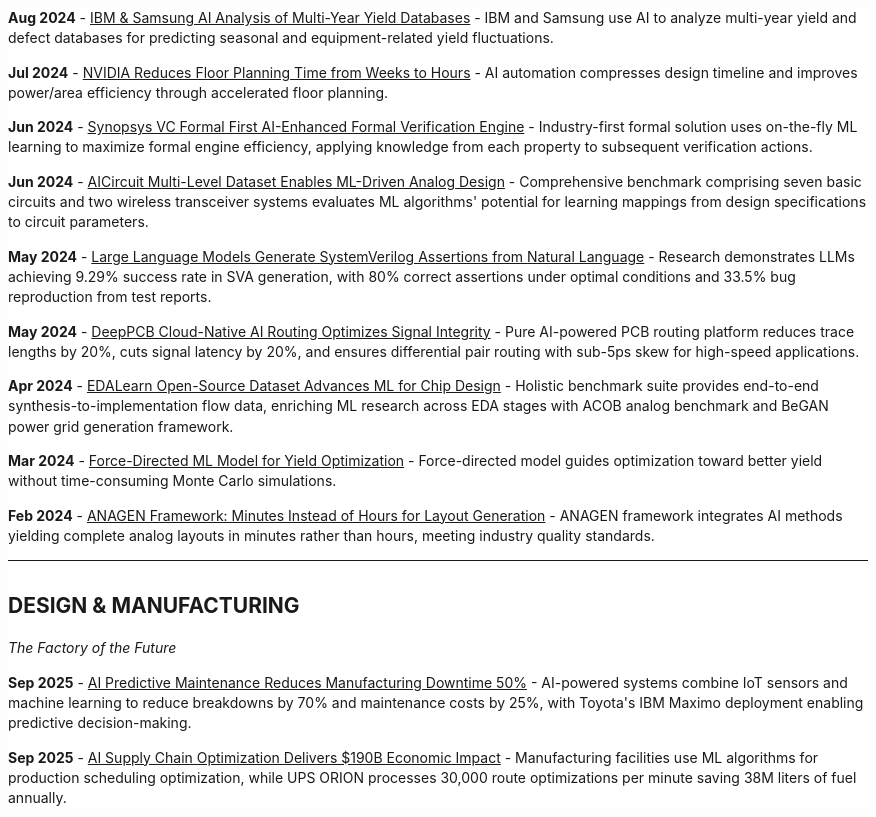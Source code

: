 **Aug 2024** - [IBM & Samsung AI Analysis of Multi-Year Yield Databases](https://yieldwerx.com/blog/overcoming-semiconductor-yield-management-challenges-using-ai-and-ml/) - IBM and Samsung use AI to analyze multi-year yield and defect databases for predicting seasonal and equipment-related yield fluctuations.

**Jul 2024** - [NVIDIA Reduces Floor Planning Time from Weeks to Hours](https://www.indium.tech/blog/ai-advantage-semiconductor-fabrication-defect-detection-yield-optimization/) - AI automation compresses design timeline and improves power/area efficiency through accelerated floor planning.

**Jun 2024** - [Synopsys VC Formal First AI-Enhanced Formal Verification Engine](https://www.synopsys.com/ai/ai-powered-eda.html) - Industry-first formal solution uses on-the-fly ML learning to maximize formal engine efficiency, applying knowledge from each property to subsequent verification actions.

**Jun 2024** - [AICircuit Multi-Level Dataset Enables ML-Driven Analog Design](https://arxiv.org/abs/2407.18272) - Comprehensive benchmark comprising seven basic circuits and two wireless transceiver systems evaluates ML algorithms' potential for learning mappings from design specifications to circuit parameters.

**May 2024** - [Large Language Models Generate SystemVerilog Assertions from Natural Language](https://blogs.sw.siemens.com/eda-support/2024/12/12/applications-of-ai-ml-in-functional-verification/) - Research demonstrates LLMs achieving 9.29% success rate in SVA generation, with 80% correct assertions under optimal conditions and 33.5% bug reproduction from test reports.

**May 2024** - [DeepPCB Cloud-Native AI Routing Optimizes Signal Integrity](https://www.allpcb.com/blog/pcb-knowledge/ai-in-pcb-routing-optimizing-signal-integrity-with-machine-learning.html) - Pure AI-powered PCB routing platform reduces trace lengths by 20%, cuts signal latency by 20%, and ensures differential pair routing with sub-5ps skew for high-speed applications.

**Apr 2024** - [EDALearn Open-Source Dataset Advances ML for Chip Design](https://2024.iccad.com/ss7) - Holistic benchmark suite provides end-to-end synthesis-to-implementation flow data, enriching ML research across EDA stages with ACOB analog benchmark and BeGAN power grid generation framework.

**Mar 2024** - [Force-Directed ML Model for Yield Optimization](https://dl.acm.org/doi/10.1145/3567422) - Force-directed model guides optimization toward better yield without time-consuming Monte Carlo simulations.

**Feb 2024** - [ANAGEN Framework: Minutes Instead of Hours for Layout Generation](https://arxiv.org/html/2405.16951v1) - ANAGEN framework integrates AI methods yielding complete analog layouts in minutes rather than hours, meeting industry quality standards.

---

## DESIGN & MANUFACTURING
*The Factory of the Future*

**Sep 2025** - [AI Predictive Maintenance Reduces Manufacturing Downtime 50%](https://biztechmagazine.com/article/2025/03/reduce-equipment-downtime-manufacturers-turn-ai-predictive-maintenance-tools) - AI-powered systems combine IoT sensors and machine learning to reduce breakdowns by 70% and maintenance costs by 25%, with Toyota's IBM Maximo deployment enabling predictive decision-making.

**Sep 2025** - [AI Supply Chain Optimization Delivers $190B Economic Impact](https://www.inboundlogistics.com/articles/how-is-ai-transforming-supply-chain-operations/) - Manufacturing facilities use ML algorithms for production scheduling optimization, while UPS ORION processes 30,000 route optimizations per minute saving 38M liters of fuel annually.
